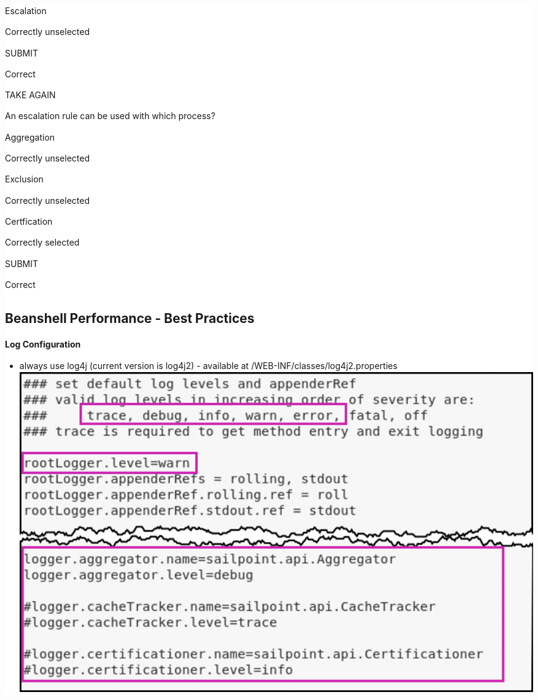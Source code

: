 Escalation

Correctly unselected

SUBMIT

  

Correct

TAKE AGAIN

An escalation rule can be used with which process?

Aggregation

Correctly unselected

Exclusion

Correctly unselected

Certfication

Correctly selected

SUBMIT

  

Correct 


## **Beanshell Performance - Best Practices**
**Log Configuration**
- always use log4j (current version is log4j2) - available at <install dir>/WEB-INF/classes/log4j2.properties
![Sample log4j config](https://github.com/sen-rohit90/SystemDesign/blob/main/IIQEngineerCertification/img/log4jConfig.png)
